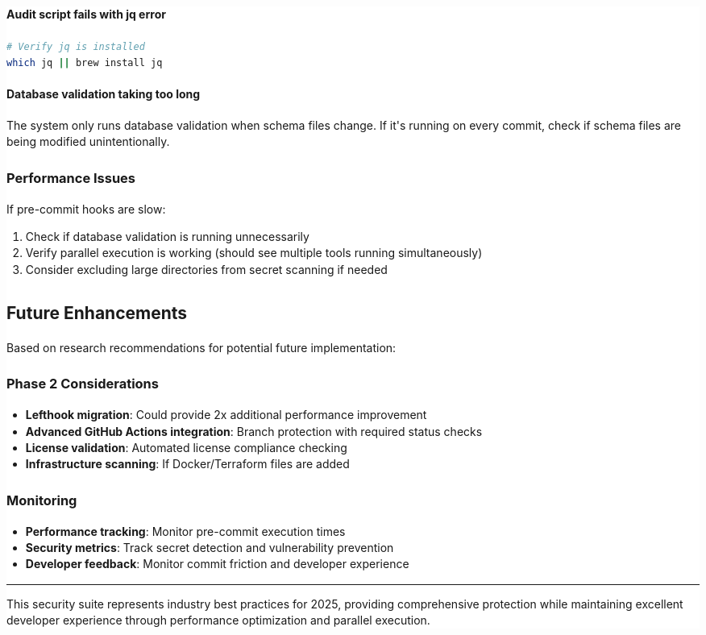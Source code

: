 #### Audit script fails with jq error
```bash
# Verify jq is installed
which jq || brew install jq
```

#### Database validation taking too long
The system only runs database validation when schema files change. If it's running on every commit, check if schema files are being modified unintentionally.

### Performance Issues

If pre-commit hooks are slow:
1. Check if database validation is running unnecessarily
2. Verify parallel execution is working (should see multiple tools running simultaneously)
3. Consider excluding large directories from secret scanning if needed

## Future Enhancements

Based on research recommendations for potential future implementation:

### Phase 2 Considerations
- **Lefthook migration**: Could provide 2x additional performance improvement
- **Advanced GitHub Actions integration**: Branch protection with required status checks
- **License validation**: Automated license compliance checking
- **Infrastructure scanning**: If Docker/Terraform files are added

### Monitoring
- **Performance tracking**: Monitor pre-commit execution times
- **Security metrics**: Track secret detection and vulnerability prevention
- **Developer feedback**: Monitor commit friction and developer experience

---

This security suite represents industry best practices for 2025, providing comprehensive protection while maintaining excellent developer experience through performance optimization and parallel execution.
